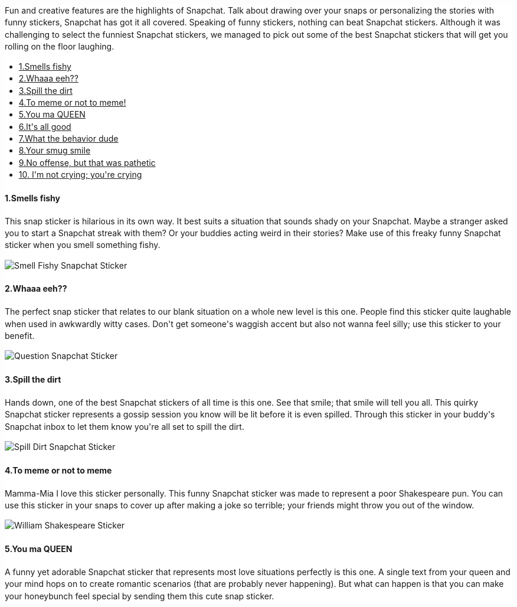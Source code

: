 Fun and creative features are the highlights of Snapchat. Talk about drawing over your snaps or personalizing the stories with funny stickers, Snapchat has got it all covered. Speaking of funny stickers, nothing can beat Snapchat stickers. Although it was challenging to select the funniest Snapchat stickers, we managed to pick out some of the best Snapchat stickers that will get you rolling on the floor laughing.

* [1.Smells fishy](#part4)
* [2.Whaaa eeh??](#part5)
* [3.Spill the dirt](#part6)
* [4.To meme or not to meme!](#part7)
* [5.You ma QUEEN](#part8)
* [6.It's all good](#part9)
* [7.What the behavior dude](#part10)
* [8.Your smug smile](#part11)
* [9.No offense, but that was pathetic](#part12)
* [10\. I'm not crying; you're crying](#part13)

#### 1.Smells fishy

This snap sticker is hilarious in its own way. It best suits a situation that sounds shady on your Snapchat. Maybe a stranger asked you to start a Snapchat streak with them? Or your buddies acting weird in their stories? Make use of this freaky funny Snapchat sticker when you smell something fishy.

![Smell Fishy Snapchat Sticker](https://images.wondershare.com/filmora/article-images/smell-fishy-snapchat-sticker.jpg)

#### 2.Whaaa eeh??

The perfect snap sticker that relates to our blank situation on a whole new level is this one. People find this sticker quite laughable when used in awkwardly witty cases. Don't get someone's waggish accent but also not wanna feel silly; use this sticker to your benefit.

![Question Snapchat Sticker](https://images.wondershare.com/filmora/article-images/question-snapchat-sticker.jpg)

#### 3.Spill the dirt

Hands down, one of the best Snapchat stickers of all time is this one. See that smile; that smile will tell you all. This quirky Snapchat sticker represents a gossip session you know will be lit before it is even spilled. Through this sticker in your buddy's Snapchat inbox to let them know you're all set to spill the dirt.

![Spill Dirt Snapchat Sticker](https://images.wondershare.com/filmora/article-images/spill-dirt-snapchat-sticker.jpg)

#### 4.To meme or not to meme

Mamma-Mia I love this sticker personally. This funny Snapchat sticker was made to represent a poor Shakespeare pun. You can use this sticker in your snaps to cover up after making a joke so terrible; your friends might throw you out of the window.

![William Shakespeare Sticker](https://images.wondershare.com/filmora/article-images/william-shakespeare-sticker.jpg)

#### 5.You ma QUEEN

A funny yet adorable Snapchat sticker that represents most love situations perfectly is this one. A single text from your queen and your mind hops on to create romantic scenarios (that are probably never happening). But what can happen is that you can make your honeybunch feel special by sending them this cute snap sticker.
